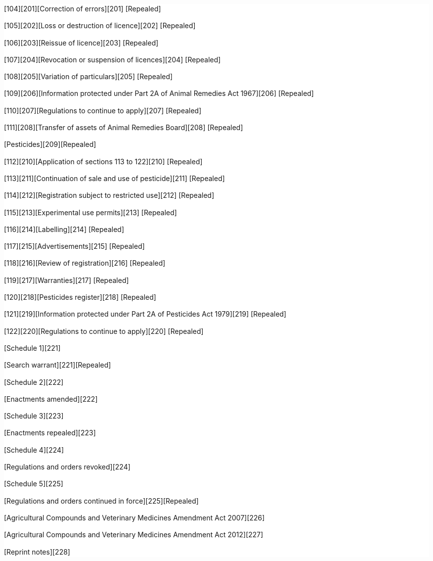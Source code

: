 [104][201][Correction of errors][201] \[Repealed\]

[105][202][Loss or destruction of licence][202] \[Repealed\]

[106][203][Reissue of licence][203] \[Repealed\]

[107][204][Revocation or suspension of licences][204] \[Repealed\]

[108][205][Variation of particulars][205] \[Repealed\]

[109][206][Information protected under Part 2A of Animal Remedies Act 1967][206] \[Repealed\]

[110][207][Regulations to continue to apply][207] \[Repealed\]

[111][208][Transfer of assets of Animal Remedies Board][208] \[Repealed\]

[Pesticides][209]\[Repealed\]

[112][210][Application of sections 113 to 122][210] \[Repealed\]

[113][211][Continuation of sale and use of pesticide][211] \[Repealed\]

[114][212][Registration subject to restricted use][212] \[Repealed\]

[115][213][Experimental use permits][213] \[Repealed\]

[116][214][Labelling][214] \[Repealed\]

[117][215][Advertisements][215] \[Repealed\]

[118][216][Review of registration][216] \[Repealed\]

[119][217][Warranties][217] \[Repealed\]

[120][218][Pesticides register][218] \[Repealed\]

[121][219][Information protected under Part 2A of Pesticides Act 1979][219] \[Repealed\]

[122][220][Regulations to continue to apply][220] \[Repealed\]

[Schedule 1][221] 

[Search warrant][221]\[Repealed\]

[Schedule 2][222] 

[Enactments amended][222]

[Schedule 3][223] 

[Enactments repealed][223]

[Schedule 4][224] 

[Regulations and orders revoked][224]

[Schedule 5][225] 

[Regulations and orders continued in force][225]\[Repealed\]

[Agricultural Compounds and Veterinary Medicines Amendment Act 2007][226]

[Agricultural Compounds and Veterinary Medicines Amendment Act 2012][227]

[Reprint notes][228]
